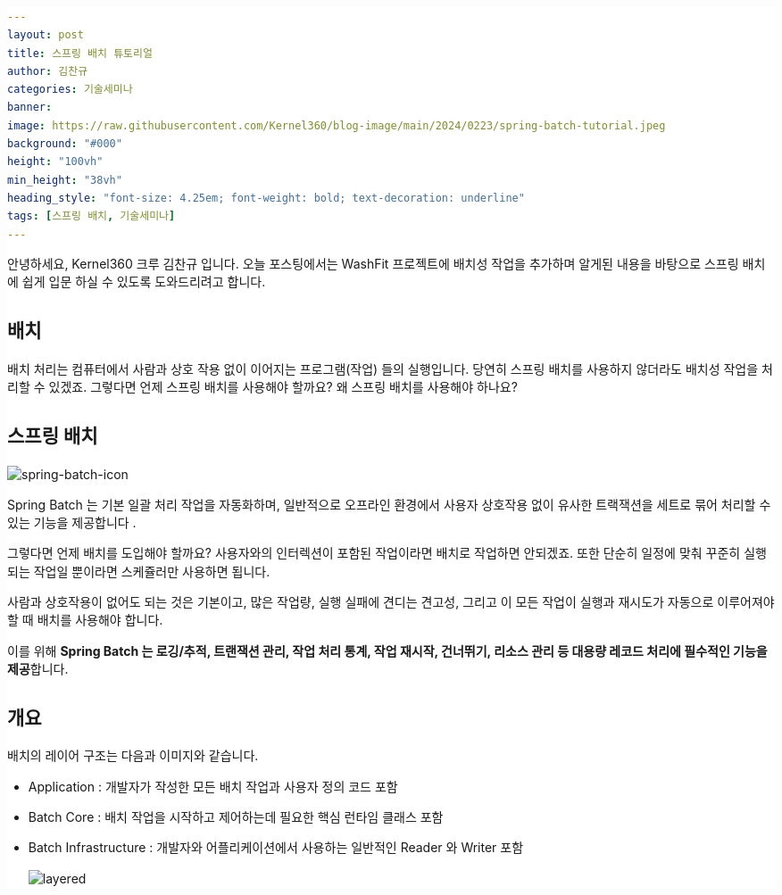 ```yaml
---
layout: post  
title: 스프링 배치 튜토리얼
author: 김찬규
categories: 기술세미나
banner:
image: https://raw.githubusercontent.com/Kernel360/blog-image/main/2024/0223/spring-batch-tutorial.jpeg
background: "#000"
height: "100vh"
min_height: "38vh"
heading_style: "font-size: 4.25em; font-weight: bold; text-decoration: underline"
tags: [스프링 배치, 기술세미나]
---
```





안녕하세요, Kernel360 크루 김찬규 입니다. 오늘 포스팅에서는 WashFit 프로젝트에 배치성 작업을 추가하며 알게된 내용을 바탕으로 스프링 배치에 쉽게 입문 하실 수 있도록 도와드리려고 합니다.

## 배치
배치 처리는 컴퓨터에서 사람과 상호 작용 없이 이어지는 프로그램(작업) 들의 실행입니다. 당연히 스프링 배치를 사용하지 않더라도 배치성 작업을 처리할 수 있겠죠. 그렇다면 언제 스프링 배치를 사용해야 할까요? 왜 스프링 배치를 사용해야 하나요?

## 스프링 배치

![spring-batch-icon](https://github.com/Kernel360/blog-image/blob/main/2024/0223/spring-batch-icon.png?raw=true)

Spring Batch 는 기본 일괄 처리 작업을 자동화하며, 일반적으로 오프라인 환경에서 사용자 상호작용 없이 유사한 트랙잭션을 세트로 묶어 처리할 수 있는 기능을 제공합니다 .

그렇다면 언제 배치를 도입해야 할까요? 사용자와의 인터렉션이 포함된 작업이라면 배치로 작업하면 안되겠죠. 또한 단순히 일정에 맞춰 꾸준히 실행되는 작업일 뿐이라면 스케쥴러만 사용하면 됩니다.

사람과 상호작용이 없어도 되는 것은 기본이고, 많은 작업량, 실행 실패에 견디는 견고성, 그리고 이 모든 작업이 실행과 재시도가 자동으로 이루어져야 할 때 배치를 사용해야 합니다. 

이를 위해  **Spring Batch 는 로깅/추적, 트랜잭션 관리, 작업 처리 통계, 작업 재시작, 건너뛰기, 리소스 관리 등 대용량 레코드 처리에 필수적인 기능을 제공**합니다.


## 개요

배치의 레이어 구조는 다음과 이미지와 같습니다.

- Application : 개발자가 작성한 모든 배치 작업과 사용자 정의 코드 포함
- Batch Core : 배치 작업을 시작하고 제어하는데 필요한 핵심 런타임 클래스 포함
- Batch Infrastructure : 개발자와 어플리케이션에서 사용하는 일반적인 Reader 와 Writer 포함


  ![layered](https://github.com/Kernel360/blog-image/blob/main/2024/0223/layered-architecture.png?raw=true)
